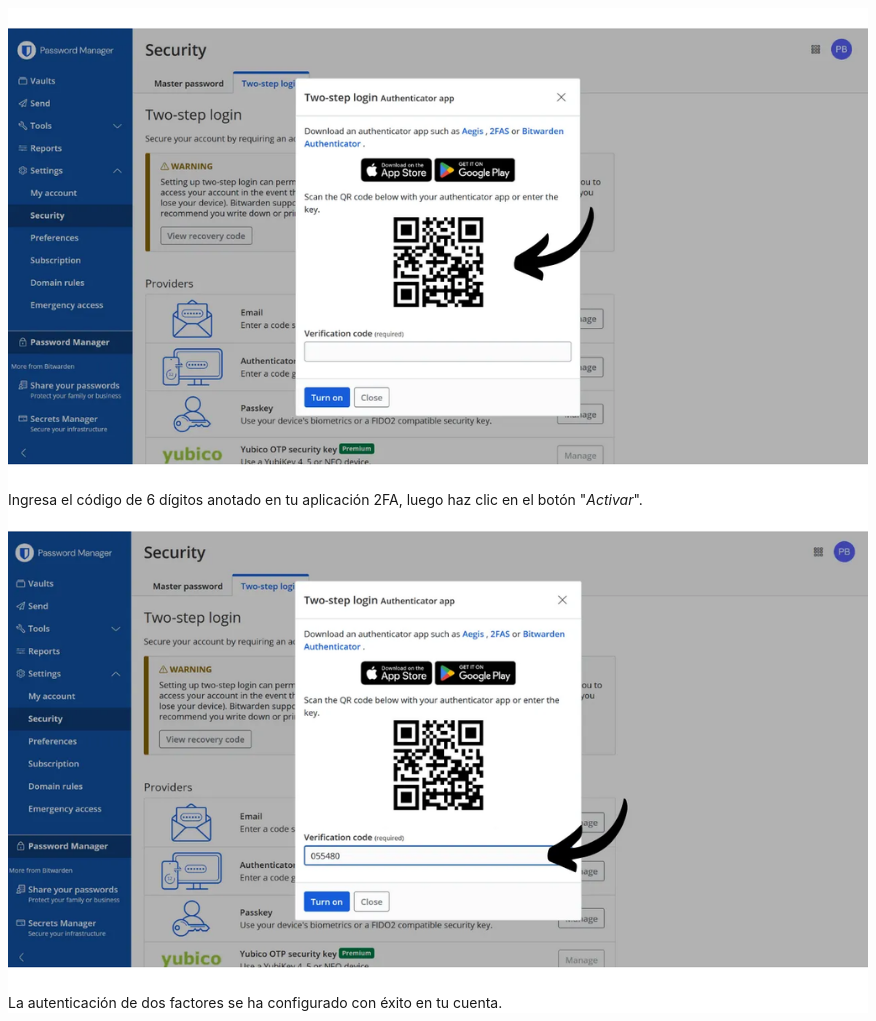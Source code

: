 ![BITWARDEN](assets/notext/18.webp)
Ingresa el código de 6 dígitos anotado en tu aplicación 2FA, luego haz clic en el botón "*Activar*". ![BITWARDEN](assets/notext/19.webp)
La autenticación de dos factores se ha configurado con éxito en tu cuenta.